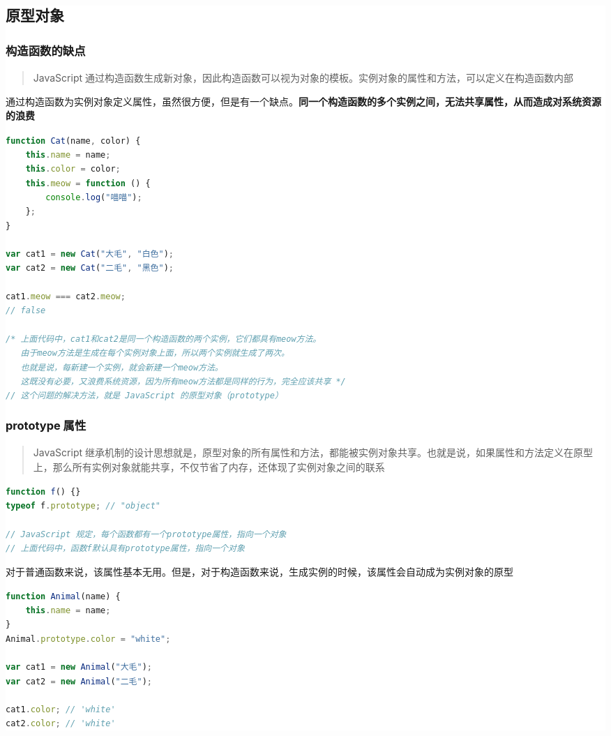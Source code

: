 ## 原型对象

### 构造函数的缺点

> JavaScript 通过构造函数生成新对象，因此构造函数可以视为对象的模板。实例对象的属性和方法，可以定义在构造函数内部

通过构造函数为实例对象定义属性，虽然很方便，但是有一个缺点。**同一个构造函数的多个实例之间，无法共享属性，从而造成对系统资源的浪费**

```javascript
function Cat(name, color) {
    this.name = name;
    this.color = color;
    this.meow = function () {
        console.log("喵喵");
    };
}

var cat1 = new Cat("大毛", "白色");
var cat2 = new Cat("二毛", "黑色");

cat1.meow === cat2.meow;
// false

/* 上面代码中，cat1和cat2是同一个构造函数的两个实例，它们都具有meow方法。
   由于meow方法是生成在每个实例对象上面，所以两个实例就生成了两次。
   也就是说，每新建一个实例，就会新建一个meow方法。
   这既没有必要，又浪费系统资源，因为所有meow方法都是同样的行为，完全应该共享 */
// 这个问题的解决方法，就是 JavaScript 的原型对象（prototype）
```

### prototype 属性

> JavaScript 继承机制的设计思想就是，原型对象的所有属性和方法，都能被实例对象共享。也就是说，如果属性和方法定义在原型上，那么所有实例对象就能共享，不仅节省了内存，还体现了实例对象之间的联系

```javascript
function f() {}
typeof f.prototype; // "object"

// JavaScript 规定，每个函数都有一个prototype属性，指向一个对象
// 上面代码中，函数f默认具有prototype属性，指向一个对象
```

对于普通函数来说，该属性基本无用。但是，对于构造函数来说，生成实例的时候，该属性会自动成为实例对象的原型

```javascript
function Animal(name) {
    this.name = name;
}
Animal.prototype.color = "white";

var cat1 = new Animal("大毛");
var cat2 = new Animal("二毛");

cat1.color; // 'white'
cat2.color; // 'white'
```
